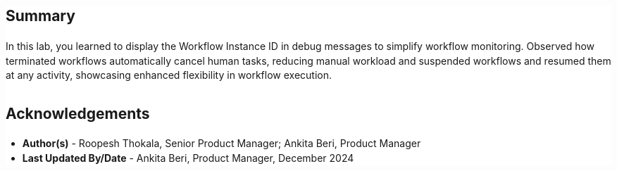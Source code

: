 ## Summary

In this lab, you learned to display the Workflow Instance ID in debug messages to simplify workflow monitoring. Observed how terminated workflows automatically cancel human tasks, reducing manual workload and suspended workflows and resumed them at any activity, showcasing enhanced flexibility in workflow execution.

## Acknowledgements

- **Author(s)** - Roopesh Thokala, Senior Product Manager; Ankita Beri, Product Manager
- **Last Updated By/Date** - Ankita Beri, Product Manager, December 2024
